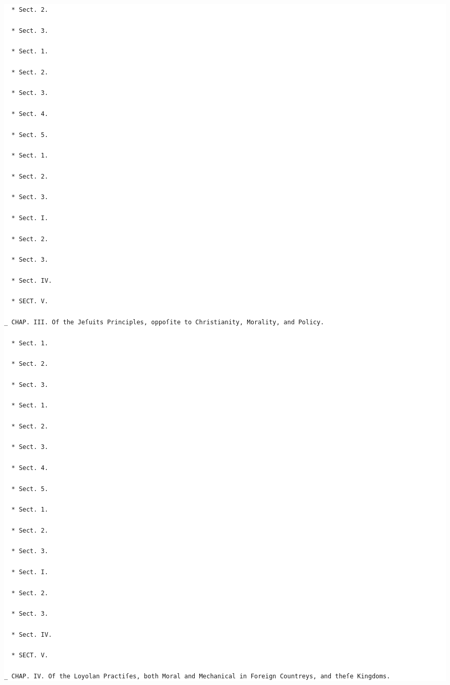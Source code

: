       * Sect. 2.

      * Sect. 3.

      * Sect. 1.

      * Sect. 2.

      * Sect. 3.

      * Sect. 4.

      * Sect. 5.

      * Sect. 1.

      * Sect. 2.

      * Sect. 3.

      * Sect. I.

      * Sect. 2.

      * Sect. 3.

      * Sect. IV.

      * SECT. V.

    _ CHAP. III. Of the Jeſuits Principles, oppoſite to Christianity, Morality, and Policy.

      * Sect. 1.

      * Sect. 2.

      * Sect. 3.

      * Sect. 1.

      * Sect. 2.

      * Sect. 3.

      * Sect. 4.

      * Sect. 5.

      * Sect. 1.

      * Sect. 2.

      * Sect. 3.

      * Sect. I.

      * Sect. 2.

      * Sect. 3.

      * Sect. IV.

      * SECT. V.

    _ CHAP. IV. Of the Loyolan Practiſes, both Moral and Mechanical in Foreign Countreys, and theſe Kingdoms.
